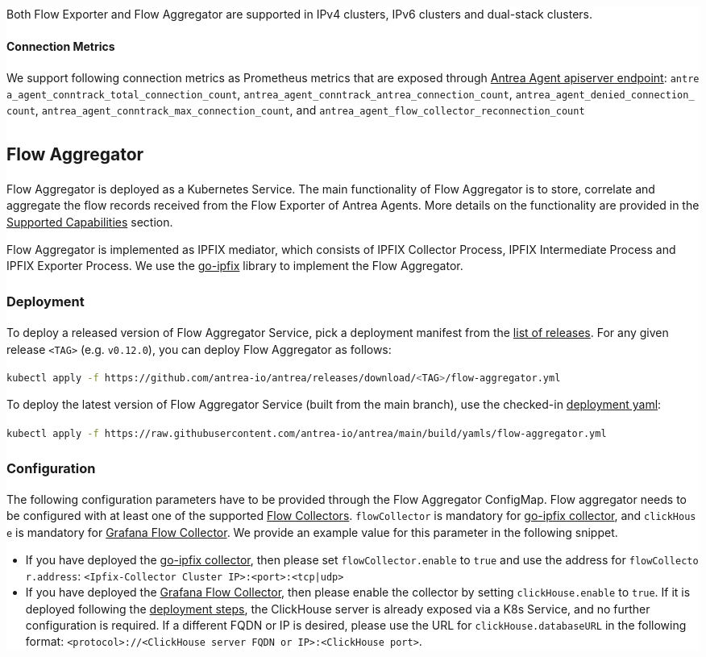 Both Flow Exporter and Flow Aggregator are supported in IPv4 clusters, IPv6 clusters and dual-stack clusters.

#### Connection Metrics

We support following connection metrics as Prometheus metrics that are exposed
through [Antrea Agent apiserver endpoint](prometheus-integration.md):
`antrea_agent_conntrack_total_connection_count`,
`antrea_agent_conntrack_antrea_connection_count`,
`antrea_agent_denied_connection_count`,
`antrea_agent_conntrack_max_connection_count`, and
`antrea_agent_flow_collector_reconnection_count`

## Flow Aggregator

Flow Aggregator is deployed as a Kubernetes Service. The main functionality of Flow
Aggregator is to store, correlate and aggregate the flow records received from the
Flow Exporter of Antrea Agents. More details on the functionality are provided in
the [Supported Capabilities](#supported-capabilities-1) section.

Flow Aggregator is implemented as IPFIX mediator, which
consists of IPFIX Collector Process, IPFIX Intermediate Process and IPFIX Exporter
Process. We use the [go-ipfix](https://github.com/vmware/go-ipfix) library to implement
the Flow Aggregator.

### Deployment

To deploy a released version of Flow Aggregator Service, pick a deployment manifest from the
[list of releases](https://github.com/antrea-io/antrea/releases). For any
given release `<TAG>` (e.g. `v0.12.0`), you can deploy Flow Aggregator as follows:

```bash
kubectl apply -f https://github.com/antrea-io/antrea/releases/download/<TAG>/flow-aggregator.yml
```

To deploy the latest version of Flow Aggregator Service (built from the main branch), use the
checked-in [deployment yaml](https://github.com/antrea-io/antrea/blob/v1.13.1/build/yamls/flow-aggregator.yml):

```bash
kubectl apply -f https://raw.githubusercontent.com/antrea-io/antrea/main/build/yamls/flow-aggregator.yml
```

### Configuration

The following configuration parameters have to be provided through the Flow
Aggregator ConfigMap. Flow aggregator needs to be configured with at least one
of the supported [Flow Collectors](#flow-collectors).
`flowCollector` is mandatory for [go-ipfix collector](#deployment-steps), and
`clickHouse` is mandatory for [Grafana Flow Collector](#grafana-flow-collector-migrated).
We provide an example value for this parameter in the following snippet.  

* If you have deployed the [go-ipfix collector](#deployment-steps),
then please set `flowCollector.enable` to `true` and use the address for
`flowCollector.address`: `<Ipfix-Collector Cluster IP>:<port>:<tcp|udp>`
* If you have deployed the [Grafana Flow Collector](#grafana-flow-collector-migrated),
then please enable the collector by setting `clickHouse.enable` to `true`. If
it is deployed following the [deployment steps](#deployment-steps-1), the
ClickHouse server is already exposed via a K8s Service, and no further
configuration is required. If a different FQDN or IP is desired, please use
the URL for `clickHouse.databaseURL` in the following format:
`<protocol>://<ClickHouse server FQDN or IP>:<ClickHouse port>`.
